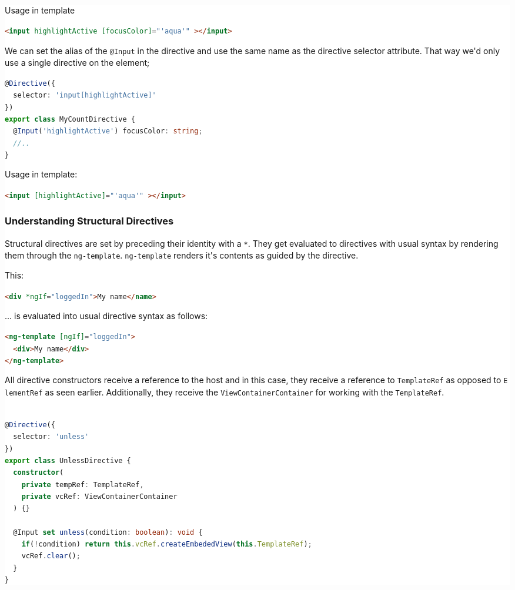 Usage in template
```html
<input highlightActive [focusColor]="'aqua'" ></input>
```

We can set the alias of the `@Input` in the directive and use the same name as the directive selector attribute. That way we'd only use a single directive on the element;

```ts
@Directive({
  selector: 'input[highlightActive]'
})
export class MyCountDirective {
  @Input('highlightActive') focusColor: string;
  //..
}
```

Usage in template:
```html
<input [highlightActive]="'aqua'" ></input>
```

### Understanding Structural Directives
Structural directives are set by preceding their identity with a `*`. They get evaluated to directives with usual syntax by rendering them through the `ng-template`. `ng-template` renders it's contents as guided by the directive.

This:
```html
<div *ngIf="loggedIn">My name</name>
```
...  is evaluated into usual directive syntax as follows:
```html
<ng-template [ngIf]="loggedIn">
  <div>My name</div>
</ng-template>
```

All directive constructors receive a reference to the host and in this case, they receive a reference to `TemplateRef` as opposed to `ElementRef` as seen earlier. Additionally, they receive the `ViewContainerContainer` for working with the `TemplateRef`.

```ts

@Directive({
  selector: 'unless'
})
export class UnlessDirective {
  constructor(
    private tempRef: TemplateRef,
    private vcRef: ViewContainerContainer
  ) {}

  @Input set unless(condition: boolean): void {
    if(!condition) return this.vcRef.createEmbededView(this.TemplateRef);
    vcRef.clear();
  }
}
```
